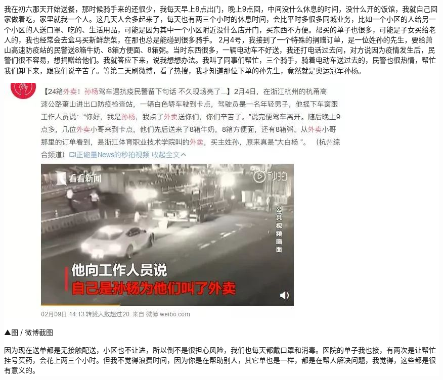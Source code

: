 我在初六那天开始送餐，那时候骑手来的还很少，我每天早上8点出门，晚上9点回，中间没什么休息的时间，没什么开的饭馆，我就自己回家做着吃，家里就我一个人。这几天人会多起来了，每天也有两三个小时的休息时间，会比平时多很多同城业务，比如一个小区的人给另一个小区的人送口罩、吃的、生活用品，可能是因为其中一个小区附近没什么店开门，买东西不方便。帮买的单子也很多，可能是子女买给老人的，我也经常会去盒马买新鲜蔬菜，在那也总是能碰到很多骑手。 2月4号，我接到了一个特殊的捐赠订单，是一位姓孙的先生，要给萧山高速防疫站的民警送8箱牛奶、8箱方便面、8箱粥。当时东西很多，一辆电动车不好送，我还打电话过去问，对方说因为疫情发生后，民警们很不容易，想捐赠给他们。我就答应下来，说我想想办法。我叫了同事们帮忙，三个骑手，骑着电动车送过去的，民警也很热情，帮忙我们卸下来，跟我们说辛苦了。等第二天刷微博，看了热搜，我才知道那位下单的孙先生，竟然就是奥运冠军孙杨。

![](/images/post/14fceaf260db40adae2b89dafa0cf14c.jpg)

▲图 / 微博截图

  

因为现在送单都是无接触配送，小区也不让进，所以倒不是很担心风险，我们也每天都戴口罩和消毒。医院的单子我也接，有两次是让帮忙挂号买药，会花上两三个小时。但我不觉得浪费时间，因为你是在帮助别人，其它单也是一样，都是在帮人解决问题，我觉得，这些都是很有意义的。  

  
